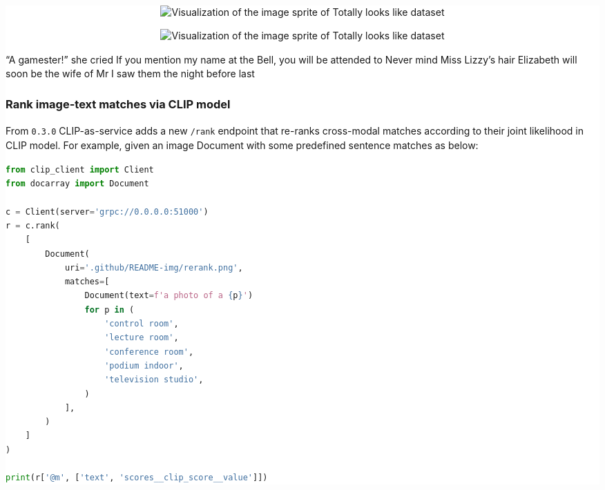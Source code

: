 </td>
<td>

<p align="center">
<img src="https://github.com/jina-ai/clip-as-service/blob/main/.github/README-img/Elizabeth-will-soon-be-the-wife-of-Mr.png?raw=true" alt="Visualization of the image sprite of Totally looks like dataset" height="100px">
</p>

</td>

<td>

<p align="center">
<img src="https://github.com/jina-ai/clip-as-service/blob/main/.github/README-img/I-saw-them-the-night-before-last.png?raw=true" alt="Visualization of the image sprite of Totally looks like dataset" height="100px">
</p>

</td>
</tr>
<tr>
<td>“A gamester!” she cried</td>
<td>If you mention my name at the Bell, you will be attended to</td>
<td>Never mind Miss Lizzy’s hair</td>
<td>Elizabeth will soon be the wife of Mr</td>
<td>I saw them the night before last</td>
</tr>
</table>


### Rank image-text matches via CLIP model

From `0.3.0` CLIP-as-service adds a new `/rank` endpoint that re-ranks cross-modal matches according to their joint likelihood in CLIP model. For example, given an image Document with some predefined sentence matches as below:

```python
from clip_client import Client
from docarray import Document

c = Client(server='grpc://0.0.0.0:51000')
r = c.rank(
    [
        Document(
            uri='.github/README-img/rerank.png',
            matches=[
                Document(text=f'a photo of a {p}')
                for p in (
                    'control room',
                    'lecture room',
                    'conference room',
                    'podium indoor',
                    'television studio',
                )
            ],
        )
    ]
)

print(r['@m', ['text', 'scores__clip_score__value']])
```
